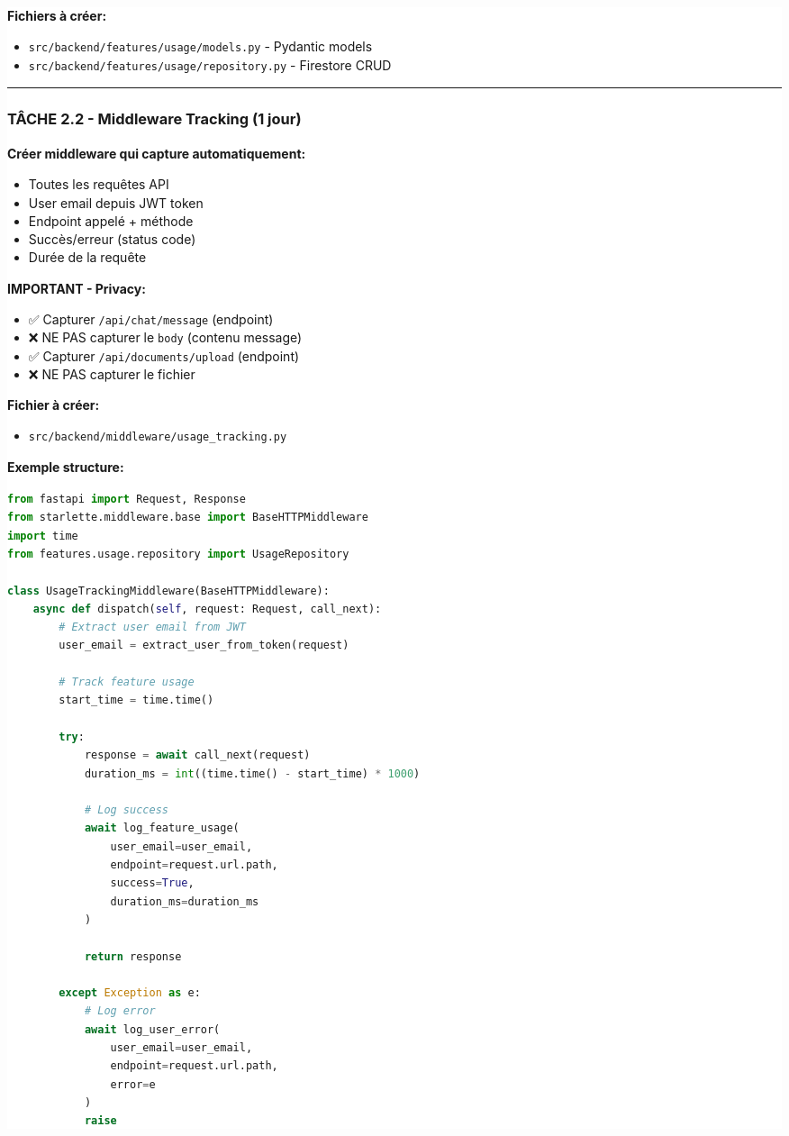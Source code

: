 **Fichiers à créer:**
- `src/backend/features/usage/models.py` - Pydantic models
- `src/backend/features/usage/repository.py` - Firestore CRUD

---

### **TÂCHE 2.2 - Middleware Tracking (1 jour)**

**Créer middleware qui capture automatiquement:**
- Toutes les requêtes API
- User email depuis JWT token
- Endpoint appelé + méthode
- Succès/erreur (status code)
- Durée de la requête

**IMPORTANT - Privacy:**
- ✅ Capturer `/api/chat/message` (endpoint)
- ❌ NE PAS capturer le `body` (contenu message)
- ✅ Capturer `/api/documents/upload` (endpoint)
- ❌ NE PAS capturer le fichier

**Fichier à créer:**
- `src/backend/middleware/usage_tracking.py`

**Exemple structure:**
```python
from fastapi import Request, Response
from starlette.middleware.base import BaseHTTPMiddleware
import time
from features.usage.repository import UsageRepository

class UsageTrackingMiddleware(BaseHTTPMiddleware):
    async def dispatch(self, request: Request, call_next):
        # Extract user email from JWT
        user_email = extract_user_from_token(request)

        # Track feature usage
        start_time = time.time()

        try:
            response = await call_next(request)
            duration_ms = int((time.time() - start_time) * 1000)

            # Log success
            await log_feature_usage(
                user_email=user_email,
                endpoint=request.url.path,
                success=True,
                duration_ms=duration_ms
            )

            return response

        except Exception as e:
            # Log error
            await log_user_error(
                user_email=user_email,
                endpoint=request.url.path,
                error=e
            )
            raise
```

